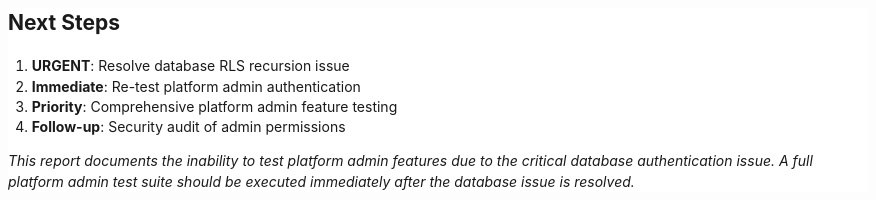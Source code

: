
## Next Steps
1. **URGENT**: Resolve database RLS recursion issue
2. **Immediate**: Re-test platform admin authentication
3. **Priority**: Comprehensive platform admin feature testing
4. **Follow-up**: Security audit of admin permissions

*This report documents the inability to test platform admin features due to the critical database authentication issue. A full platform admin test suite should be executed immediately after the database issue is resolved.*
